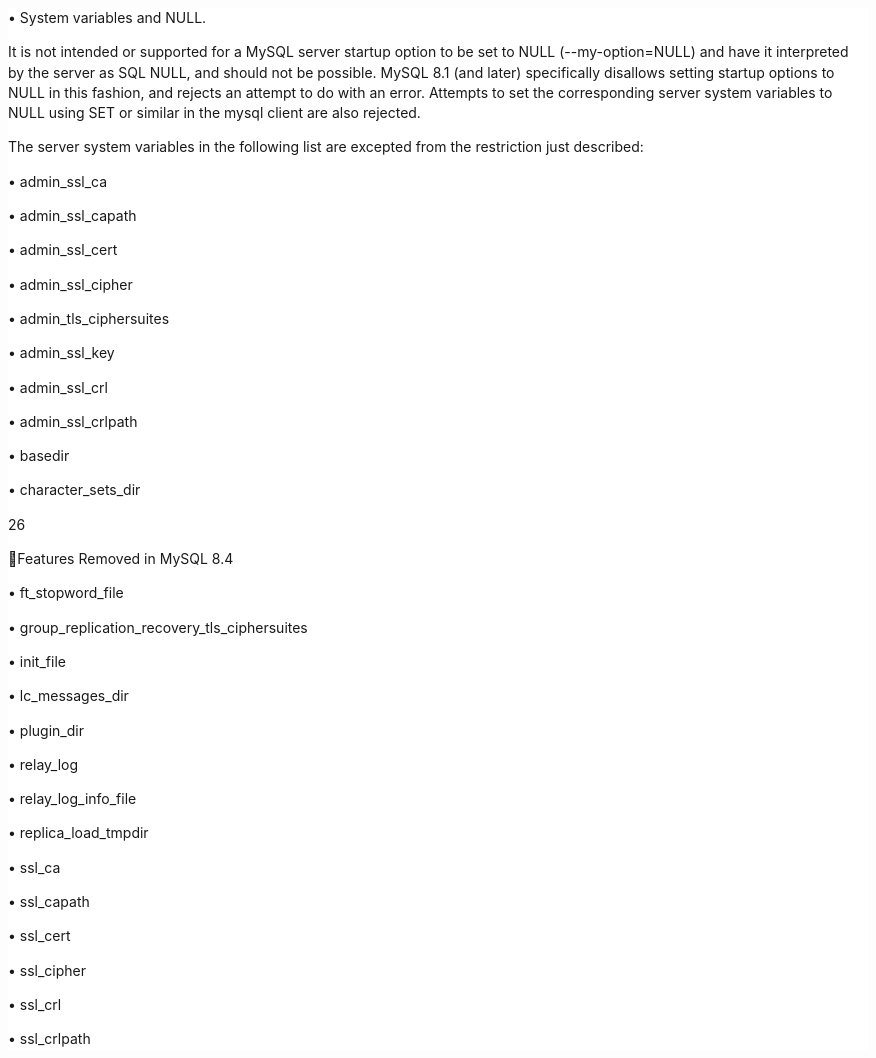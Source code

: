 • System variables and NULL.

 It is not intended or supported for a MySQL server startup option
to be set to NULL (--my-option=NULL) and have it interpreted by the server as SQL NULL, and
should not be possible. MySQL 8.1 (and later) specifically disallows setting startup options to NULL
in this fashion, and rejects an attempt to do with an error. Attempts to set the corresponding server
system variables to NULL using SET or similar in the mysql client are also rejected.

The server system variables in the following list are excepted from the restriction just described:

• admin_ssl_ca

• admin_ssl_capath

• admin_ssl_cert

• admin_ssl_cipher

• admin_tls_ciphersuites

• admin_ssl_key

• admin_ssl_crl

• admin_ssl_crlpath

• basedir

• character_sets_dir

26

Features Removed in MySQL 8.4

• ft_stopword_file

• group_replication_recovery_tls_ciphersuites

• init_file

• lc_messages_dir

• plugin_dir

• relay_log

• relay_log_info_file

• replica_load_tmpdir

• ssl_ca

• ssl_capath

• ssl_cert

• ssl_cipher

• ssl_crl

• ssl_crlpath
